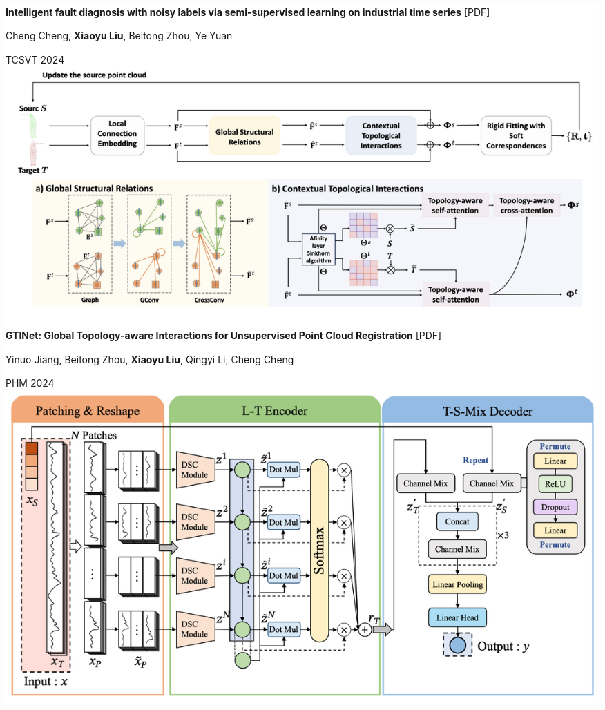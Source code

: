 **Intelligent fault diagnosis with noisy labels via semi-supervised learning on industrial time series** [[PDF]](https://ieeexplore.ieee.org/document/10028769/)

Cheng Cheng, **Xiaoyu Liu**, Beitong Zhou, Ye Yuan

</div>
</div>

<div class='paper-box'><div class='paper-box-image'><div><div class="badge">TCSVT 2024</div><img src='images/gtinet.png' alt="sym" width="100%"></div></div>
<div class='paper-box-text' markdown="1">

**GTINet: Global Topology-aware Interactions for Unsupervised Point Cloud Registration** [[PDF]](https://ieeexplore.ieee.org/document/10440120)

Yinuo Jiang, Beitong Zhou, **Xiaoyu Liu**, Qingyi Li, Cheng Cheng

</div>
</div>

<div class='paper-box'><div class='paper-box-image'><div><div class="badge">PHM 2024</div><img src='images/tc4dt.png' alt="sym" width="100%"></div></div>
<div class='paper-box-text' markdown="1">
